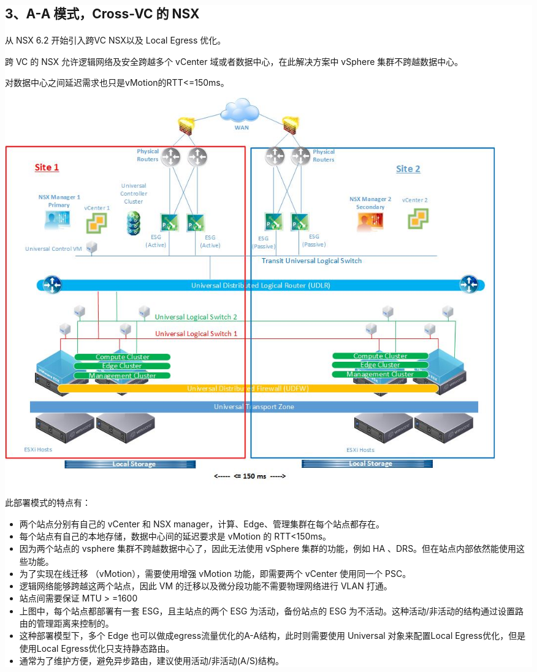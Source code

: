 

## 3、A-A 模式，Cross-VC 的 NSX

从 NSX 6.2 开始引入跨VC NSX以及 Local Egress 优化。

跨 VC 的 NSX 允许逻辑网络及安全跨越多个 vCenter 域或者数据中心，在此解决方案中 vSphere 集群不跨越数据中心。

对数据中心之间延迟需求也只是vMotion的RTT<=150ms。

<img src="/pics/multi6.jpg" width="800">

此部署模式的特点有：

- 两个站点分别有自己的 vCenter 和 NSX manager，计算、Edge、管理集群在每个站点都存在。
- 每个站点有自己的本地存储，数据中心间的延迟要求是 vMotion 的 RTT<150ms。
- 因为两个站点的 vsphere 集群不跨越数据中心了，因此无法使用 vSphere 集群的功能，例如 HA 、DRS。但在站点内部依然能使用这些功能。
- 为了实现在线迁移 （vMotion），需要使用增强 vMotion 功能，即需要两个 vCenter 使用同一个 PSC。
- 逻辑网络能够跨越这两个站点，因此 VM 的迁移以及微分段功能不需要物理网络进行 VLAN 打通。
- 站点间需要保证 MTU > =1600
- 上图中，每个站点都部署有一套 ESG，且主站点的两个 ESG 为活动，备份站点的 ESG 为不活动。这种活动/非活动的结构通过设置路由的管理距离来控制的。
- 这种部署模型下，多个 Edge 也可以做成egress流量优化的A-A结构，此时则需要使用 Universal 对象来配置Local Egress优化，但是使用Local Egress优化只支持静态路由。
- 通常为了维护方便，避免异步路由，建议使用活动/非活动(A/S)结构。
